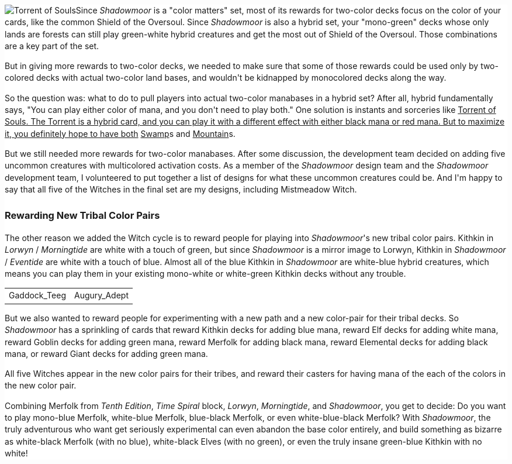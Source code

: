 
![Torrent of Souls](https://media.wizards.com/legacy/magic/images/mtgcom/products/shadowmoor/images/1snbm16nzd_en.jpg)Since *Shadowmoor* is a "color matters" set, most of its rewards for two-color decks focus on the color of your cards, like the common Shield of the Oversoul. Since *Shadowmoor* is also a hybrid set, your "mono-green" decks whose only lands are forests can still play green-white hybrid creatures and get the most out of Shield of the Oversoul. Those combinations are a key part of the set.


But in giving more rewards to two-color decks, we needed to make sure that some of those rewards could be used only by two-colored decks with actual two-color land bases, and wouldn't be kidnapped by monocolored decks along the way.


So the question was: what to do to pull players into actual two-color manabases in a hybrid set? After all, hybrid fundamentally says, "You can play either color of mana, and you don't need to play both." One solution is instants and sorceries like [Torrent of Souls. The Torrent is a hybrid card, and you can play it with a different effect with either black mana or red mana. But to maximize it, you definitely hope to have both](http://archive.wizards.com/Magic/TCG/Article.aspx?x=magic/shadowmoor/spoiler) [Swamp](https://gatherer.wizards.com/Pages/Card/Details.aspx?name=Swamp)s and [Mountain](https://gatherer.wizards.com/Pages/Card/Details.aspx?name=Mountain)s.


But we still needed more rewards for two-color manabases. After some discussion, the development team decided on adding five uncommon creatures with multicolored activation costs. As a member of the *Shadowmoor* design team and the *Shadowmoor* development team, I volunteered to put together a list of designs for what these uncommon creatures could be. And I'm happy to say that all five of the Witches in the final set are my designs, including Mistmeadow Witch.


### Rewarding New Tribal Color Pairs


The other reason we added the Witch cycle is to reward people for playing into *Shadowmoor*'s new tribal color pairs. Kithkin in *Lorwyn* / *Morningtide* are white with a touch of green, but since *Shadowmoor* is a mirror image to Lorwyn, Kithkin in *Shadowmoor* / *Eventide* are white with a touch of blue. Almost all of the blue Kithkin in *Shadowmoor* are white-blue hybrid creatures, which means you can play them in your existing mono-white or white-green Kithkin decks without any trouble.




|  |  |
| --- | --- |
| Gaddock_Teeg | Augury_Adept |

But we also wanted to reward people for experimenting with a new path and a new color-pair for their tribal decks. So *Shadowmoor* has a sprinkling of cards that reward Kithkin decks for adding blue mana, reward Elf decks for adding white mana, reward Goblin decks for adding green mana, reward Merfolk for adding black mana, reward Elemental decks for adding black mana, or reward Giant decks for adding green mana.


All five Witches appear in the new color pairs for their tribes, and reward their casters for having mana of the each of the colors in the new color pair.


Combining Merfolk from *Tenth Edition*, *Time Spiral* block, *Lorwyn*, *Morningtide*, and *Shadowmoor*, you get to decide: Do you want to play mono-blue Merfolk, white-blue Merfolk, blue-black Merfolk, or even white-blue-black Merfolk? With *Shadowmoor*, the truly adventurous who want get seriously experimental can even abandon the base color entirely, and build something as bizarre as white-black Merfolk (with no blue), white-black Elves (with no green), or even the truly insane green-blue Kithkin with no white!
